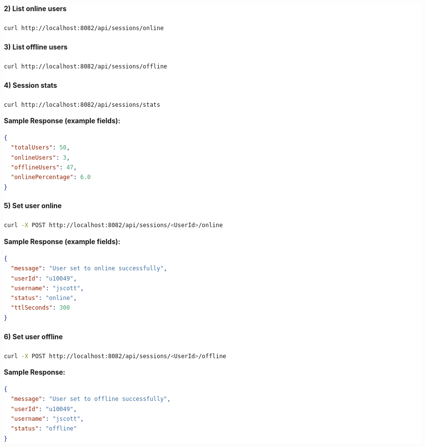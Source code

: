 #### 2) List online users

```bash
curl http://localhost:8082/api/sessions/online
```

#### 3) List offline users

```bash
curl http://localhost:8082/api/sessions/offline
```

#### 4) Session stats

```bash
curl http://localhost:8082/api/sessions/stats
```

**Sample Response (example fields):**

```json
{
  "totalUsers": 50,
  "onlineUsers": 3,
  "offlineUsers": 47,
  "onlinePercentage": 6.0
}
```

#### 5) Set user online

```bash
curl -X POST http://localhost:8082/api/sessions/<UserId>/online
```

**Sample Response (example fields):**

```json
{
  "message": "User set to online successfully",
  "userId": "u10049",
  "username": "jscott",
  "status": "online",
  "ttlSeconds": 300
}
```

#### 6) Set user offline

```bash
curl -X POST http://localhost:8082/api/sessions/<UserId>/offline
```

**Sample Response:**

```json
{
  "message": "User set to offline successfully",
  "userId": "u10049",
  "username": "jscott",
  "status": "offline"
}
```
